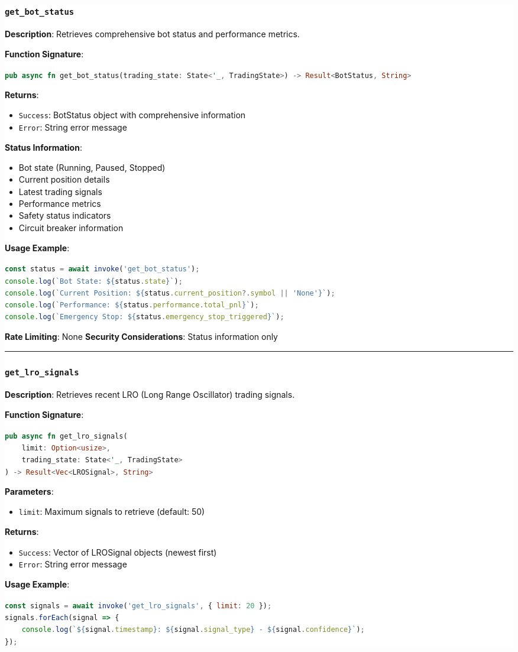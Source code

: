 
### `get_bot_status`

**Description**: Retrieves comprehensive bot status and performance metrics.

**Function Signature**:
```rust
pub async fn get_bot_status(trading_state: State<'_, TradingState>) -> Result<BotStatus, String>
```

**Returns**: 
- `Success`: BotStatus object with comprehensive information
- `Error`: String error message

**Status Information**:
- Bot state (Running, Paused, Stopped)
- Current position details
- Latest trading signals
- Performance metrics
- Safety status indicators
- Circuit breaker information

**Usage Example**:
```javascript
const status = await invoke('get_bot_status');
console.log(`Bot State: ${status.state}`);
console.log(`Current Position: ${status.current_position?.symbol || 'None'}`);
console.log(`Performance: ${status.performance.total_pnl}`);
console.log(`Emergency Stop: ${status.emergency_stop_triggered}`);
```

**Rate Limiting**: None
**Security Considerations**: Status information only

---

### `get_lro_signals`

**Description**: Retrieves recent LRO (Long Range Oscillator) trading signals.

**Function Signature**:
```rust
pub async fn get_lro_signals(
    limit: Option<usize>,
    trading_state: State<'_, TradingState>
) -> Result<Vec<LROSignal>, String>
```

**Parameters**:
- `limit`: Maximum signals to retrieve (default: 50)

**Returns**: 
- `Success`: Vector of LROSignal objects (newest first)
- `Error`: String error message

**Usage Example**:
```javascript
const signals = await invoke('get_lro_signals', { limit: 20 });
signals.forEach(signal => {
    console.log(`${signal.timestamp}: ${signal.signal_type} - ${signal.confidence}`);
});
```
